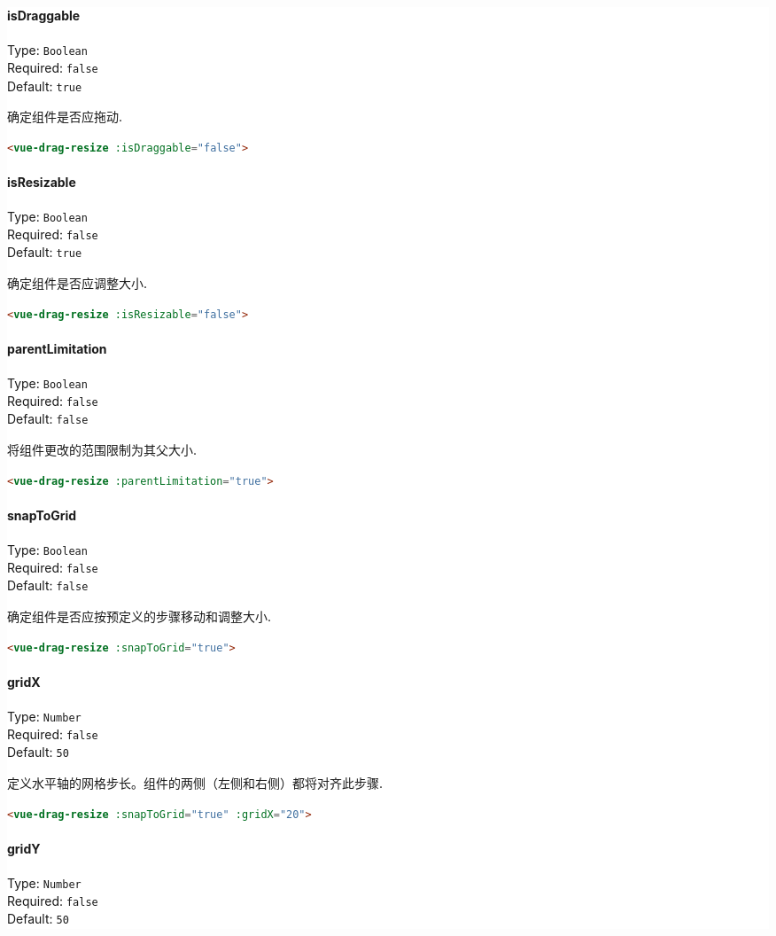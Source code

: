 #### isDraggable
Type: `Boolean`<br>
Required: `false`<br>
Default: `true`

确定组件是否应拖动.

```html
<vue-drag-resize :isDraggable="false">
```

#### isResizable
Type: `Boolean`<br>
Required: `false`<br>
Default: `true`

确定组件是否应调整大小.

```html
<vue-drag-resize :isResizable="false">
```

#### parentLimitation
Type: `Boolean`<br>
Required: `false`<br>
Default: `false`

将组件更改的范围限制为其父大小.

```html
<vue-drag-resize :parentLimitation="true">
```

#### snapToGrid
Type: `Boolean`<br>
Required: `false`<br>
Default: `false`

确定组件是否应按预定义的步骤移动和调整大小.

```html
<vue-drag-resize :snapToGrid="true">
```

#### gridX
Type: `Number`<br>
Required: `false`<br>
Default: `50`

定义水平轴的网格步长。组件的两侧（左侧和右侧）都将对齐此步骤.

```html
<vue-drag-resize :snapToGrid="true" :gridX="20">
```

#### gridY
Type: `Number`<br>
Required: `false`<br>
Default: `50`
